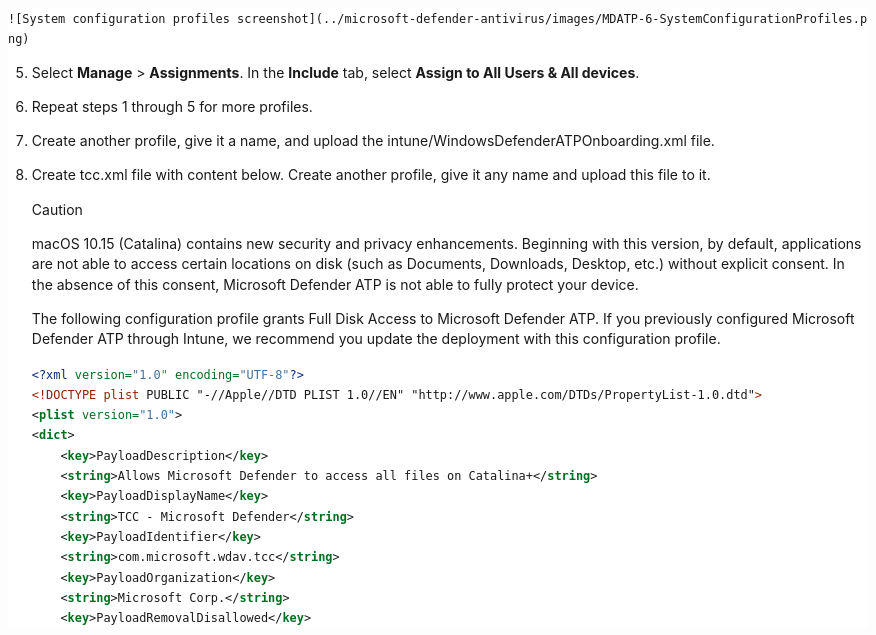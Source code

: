     ![System configuration profiles screenshot](../microsoft-defender-antivirus/images/MDATP-6-SystemConfigurationProfiles.png)

5. Select **Manage** > **Assignments**. In the **Include** tab, select **Assign to All Users & All devices**.
6. Repeat steps 1 through 5 for more profiles.
7. Create another profile, give it a name, and upload the intune/WindowsDefenderATPOnboarding.xml file.
8. Create tcc.xml file with content below. Create another profile, give it any name and upload this file to it.<a name="create-system-configuration-profiles-step-8" id = "create-system-configuration-profiles-step-8"></a>

   > [!CAUTION]
   > macOS 10.15 (Catalina) contains new security and privacy enhancements. Beginning with this version, by default, applications are not able to access certain locations on disk (such as Documents, Downloads, Desktop, etc.) without explicit consent. In the absence of this consent, Microsoft Defender ATP is not able to fully protect your device.
   >
   > The following configuration profile grants Full Disk Access to Microsoft Defender ATP. If you previously configured Microsoft Defender ATP through Intune, we recommend you update the deployment with this configuration profile.

   ```xml
   <?xml version="1.0" encoding="UTF-8"?>
   <!DOCTYPE plist PUBLIC "-//Apple//DTD PLIST 1.0//EN" "http://www.apple.com/DTDs/PropertyList-1.0.dtd">
   <plist version="1.0">
   <dict>
       <key>PayloadDescription</key>
       <string>Allows Microsoft Defender to access all files on Catalina+</string>
       <key>PayloadDisplayName</key>
       <string>TCC - Microsoft Defender</string>
       <key>PayloadIdentifier</key>
       <string>com.microsoft.wdav.tcc</string>
       <key>PayloadOrganization</key>
       <string>Microsoft Corp.</string>
       <key>PayloadRemovalDisallowed</key>
   ```